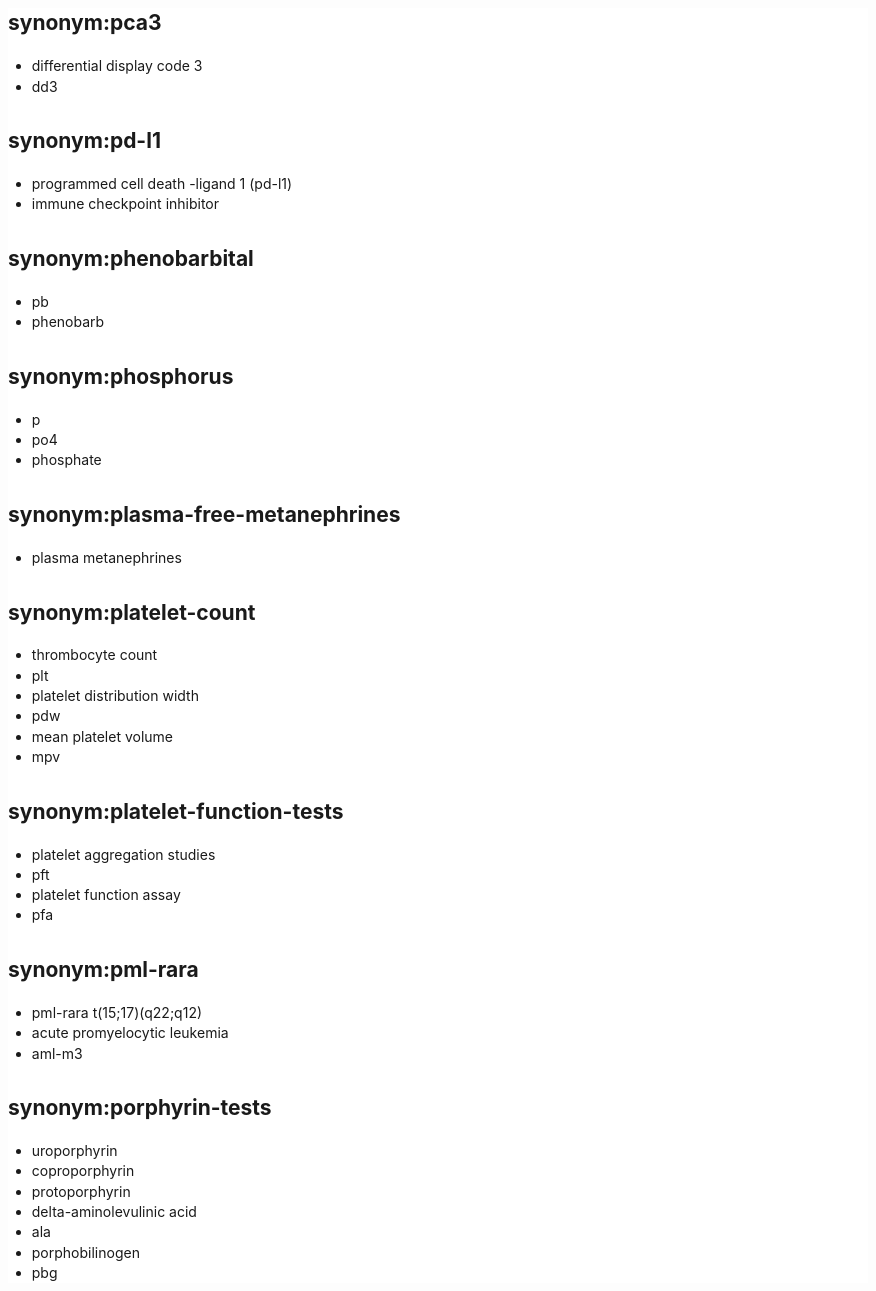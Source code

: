 ## synonym:pca3
- differential display code 3
- dd3

## synonym:pd-l1
- programmed cell death -ligand 1 (pd-l1)
- immune checkpoint inhibitor

## synonym:phenobarbital
- pb
- phenobarb

## synonym:phosphorus
- p
- po4
- phosphate

## synonym:plasma-free-metanephrines
- plasma metanephrines

## synonym:platelet-count
- thrombocyte count
- plt
- platelet distribution width
- pdw
- mean platelet volume
- mpv

## synonym:platelet-function-tests
- platelet aggregation studies
- pft
- platelet function assay
- pfa

## synonym:pml-rara
- pml-rara t(15;17)(q22;q12)
- acute promyelocytic leukemia
- aml-m3

## synonym:porphyrin-tests
- uroporphyrin
- coproporphyrin
- protoporphyrin
- delta-aminolevulinic acid
- ala
- porphobilinogen
- pbg
